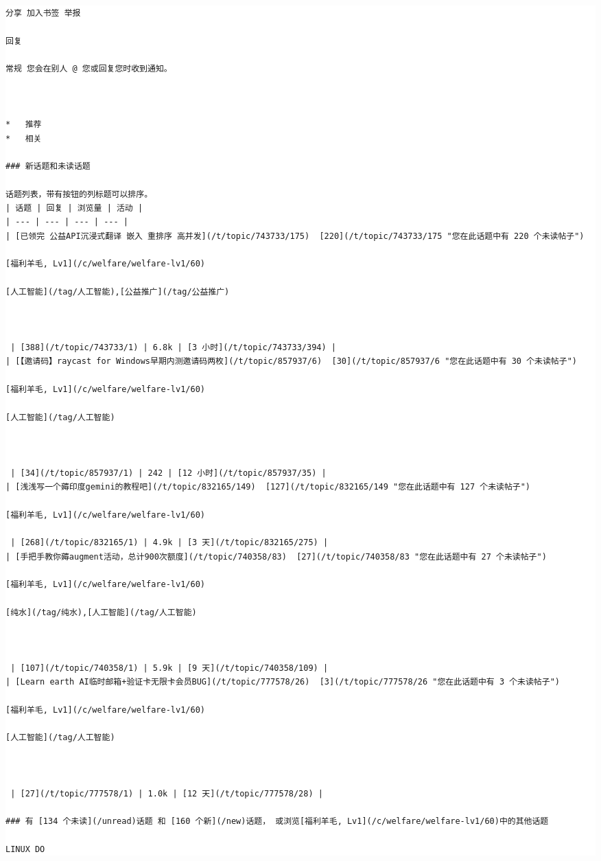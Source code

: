 ``` 
分享 加入书签 举报

回复

常规 您会在别人 @ 您或回复您时收到通知。

  

*   推荐
*   相关

### 新话题和未读话题

话题列表，带有按钮的列标题可以排序。
| 话题 | 回复 | 浏览量 | 活动 |
| --- | --- | --- | --- |
| [已领完 公益API沉浸式翻译 嵌入 重排序 高并发](/t/topic/743733/175)  [220](/t/topic/743733/175 "您在此话题中有 220 个未读帖子")

[福利羊毛, Lv1](/c/welfare/welfare-lv1/60)

[人工智能](/tag/人工智能),[公益推广](/tag/公益推广)



 | [388](/t/topic/743733/1) | 6.8k | [3 小时](/t/topic/743733/394) |
| [【邀请码】raycast for Windows早期内测邀请码两枚](/t/topic/857937/6)  [30](/t/topic/857937/6 "您在此话题中有 30 个未读帖子")

[福利羊毛, Lv1](/c/welfare/welfare-lv1/60)

[人工智能](/tag/人工智能)



 | [34](/t/topic/857937/1) | 242 | [12 小时](/t/topic/857937/35) |
| [浅浅写一个薅印度gemini的教程吧](/t/topic/832165/149)  [127](/t/topic/832165/149 "您在此话题中有 127 个未读帖子")

[福利羊毛, Lv1](/c/welfare/welfare-lv1/60)

 | [268](/t/topic/832165/1) | 4.9k | [3 天](/t/topic/832165/275) |
| [手把手教你薅augment活动，总计900次额度](/t/topic/740358/83)  [27](/t/topic/740358/83 "您在此话题中有 27 个未读帖子")

[福利羊毛, Lv1](/c/welfare/welfare-lv1/60)

[纯水](/tag/纯水),[人工智能](/tag/人工智能)



 | [107](/t/topic/740358/1) | 5.9k | [9 天](/t/topic/740358/109) |
| [Learn earth AI临时邮箱+验证卡无限卡会员BUG](/t/topic/777578/26)  [3](/t/topic/777578/26 "您在此话题中有 3 个未读帖子")

[福利羊毛, Lv1](/c/welfare/welfare-lv1/60)

[人工智能](/tag/人工智能)



 | [27](/t/topic/777578/1) | 1.0k | [12 天](/t/topic/777578/28) |

### 有 [134 个未读](/unread)话题 和 [160 个新](/new)话题， 或浏览[福利羊毛, Lv1](/c/welfare/welfare-lv1/60)中的其他话题

LINUX DO

```